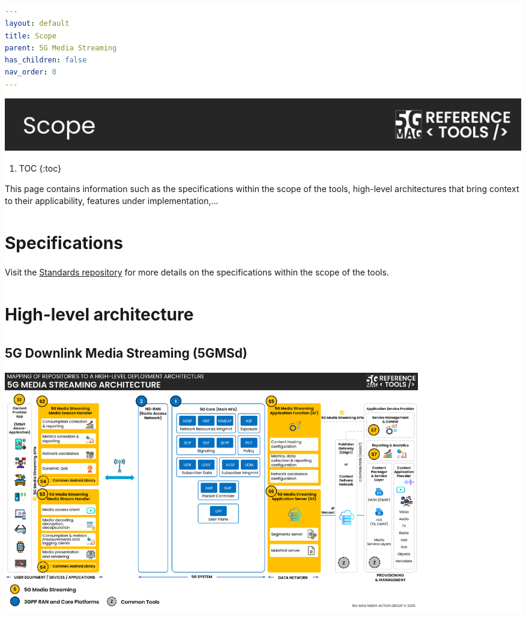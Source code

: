 ```yaml
---
layout: default
title: Scope
parent: 5G Media Streaming
has_children: false
nav_order: 0
---
```


<img src="../../assets/images/Banner_Scope.png" /> 

1. TOC
{:toc}

This page contains information such as the specifications within the scope of the tools, high-level architectures that bring context to their applicability, features under implementation,...

# Specifications
Visit the [Standards repository](https://5g-mag.github.io/Standards/pages/5g-media-streaming.html) for more details on the specifications within the scope of the tools.

# High-level architecture

## 5G Downlink Media Streaming (5GMSd)

<img src="../../assets/images/projects/5gms_diagram.png" style="width: 80%">
